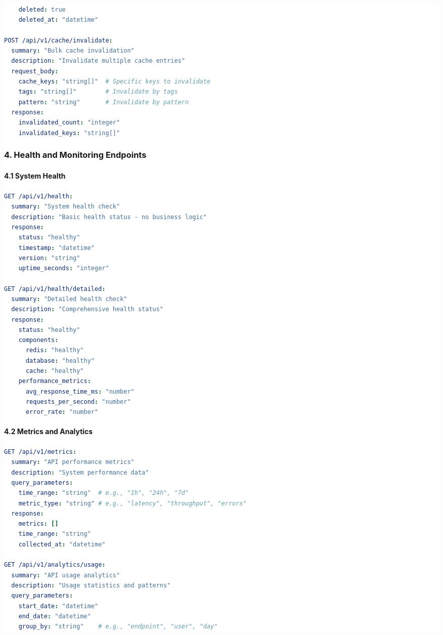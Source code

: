 ```yaml
    deleted: true
    deleted_at: "datetime"

POST /api/v1/cache/invalidate:
  summary: "Bulk cache invalidation"
  description: "Invalidate multiple cache entries"
  request_body:
    cache_keys: "string[]"  # Specific keys to invalidate
    tags: "string[]"        # Invalidate by tags
    pattern: "string"       # Invalidate by pattern
  response:
    invalidated_count: "integer"
    invalidated_keys: "string[]"
```

### 4. Health and Monitoring Endpoints

#### 4.1 System Health
```yaml
GET /api/v1/health:
  summary: "System health check"
  description: "Basic health status - no business logic"
  response:
    status: "healthy"
    timestamp: "datetime"
    version: "string"
    uptime_seconds: "integer"

GET /api/v1/health/detailed:
  summary: "Detailed health check"
  description: "Comprehensive health status"
  response:
    status: "healthy"
    components:
      redis: "healthy"
      database: "healthy"
      cache: "healthy"
    performance_metrics:
      avg_response_time_ms: "number"
      requests_per_second: "number"
      error_rate: "number"
```

#### 4.2 Metrics and Analytics
```yaml
GET /api/v1/metrics:
  summary: "API performance metrics"
  description: "System performance data"
  query_parameters:
    time_range: "string"  # e.g., "1h", "24h", "7d"
    metric_type: "string" # e.g., "latency", "throughput", "errors"
  response:
    metrics: []
    time_range: "string"
    collected_at: "datetime"

GET /api/v1/analytics/usage:
  summary: "API usage analytics"
  description: "Usage statistics and patterns"
  query_parameters:
    start_date: "datetime"
    end_date: "datetime"
    group_by: "string"    # e.g., "endpoint", "user", "day"
```